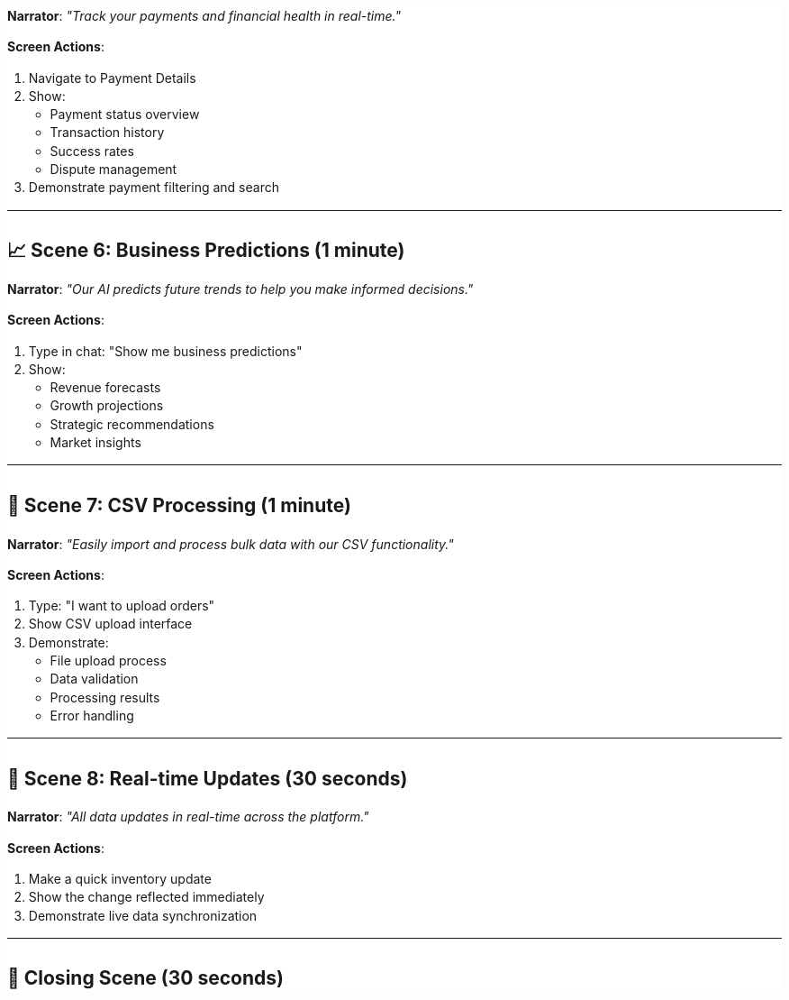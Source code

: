**Narrator**: *"Track your payments and financial health in real-time."*

**Screen Actions**:
1. Navigate to Payment Details
2. Show:
   - Payment status overview
   - Transaction history
   - Success rates
   - Dispute management
3. Demonstrate payment filtering and search

---

## 📈 **Scene 6: Business Predictions (1 minute)**

**Narrator**: *"Our AI predicts future trends to help you make informed decisions."*

**Screen Actions**:
1. Type in chat: "Show me business predictions"
2. Show:
   - Revenue forecasts
   - Growth projections
   - Strategic recommendations
   - Market insights

---

## 📁 **Scene 7: CSV Processing (1 minute)**

**Narrator**: *"Easily import and process bulk data with our CSV functionality."*

**Screen Actions**:
1. Type: "I want to upload orders"
2. Show CSV upload interface
3. Demonstrate:
   - File upload process
   - Data validation
   - Processing results
   - Error handling

---

## 🔄 **Scene 8: Real-time Updates (30 seconds)**

**Narrator**: *"All data updates in real-time across the platform."*

**Screen Actions**:
1. Make a quick inventory update
2. Show the change reflected immediately
3. Demonstrate live data synchronization

---

## 🎯 **Closing Scene (30 seconds)**
